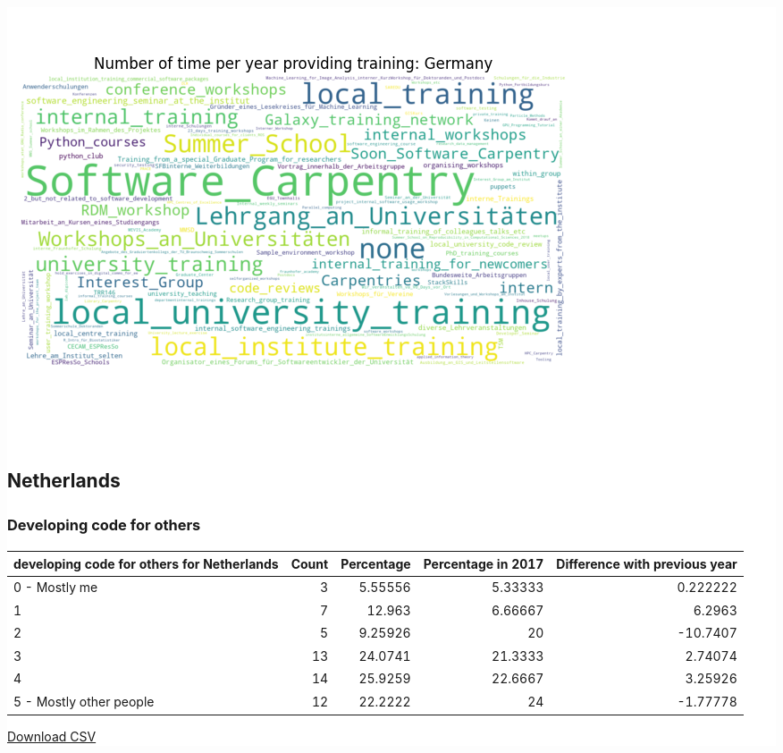 ![training-name-wordcloud_germany](../fig/training-name-wordcloud_germany.png)


## Netherlands

### Developing code for others

| developing code for others for Netherlands   |   Count |   Percentage |   Percentage in 2017 |   Difference with previous year |
|:---------------------------------------------|--------:|-------------:|---------------------:|--------------------------------:|
| 0 - Mostly me                                |       3 |      5.55556 |              5.33333 |                        0.222222 |
| 1                                            |       7 |     12.963   |              6.66667 |                        6.2963   |
| 2                                            |       5 |      9.25926 |             20       |                      -10.7407   |
| 3                                            |      13 |     24.0741  |             21.3333  |                        2.74074  |
| 4                                            |      14 |     25.9259  |             22.6667  |                        3.25926  |
| 5 - Mostly other people                      |      12 |     22.2222  |             24       |                       -1.77778  |

[Download CSV](../csv/developing-code-for-others_netherlands.csv)
